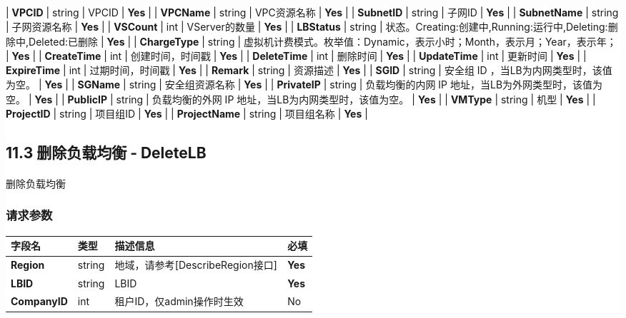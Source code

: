 | **VPCID** | string | VPCID | **Yes** |
| **VPCName** | string | VPC资源名称 | **Yes** |
| **SubnetID** | string | 子网ID | **Yes** |
| **SubnetName** | string | 子网资源名称 | **Yes** |
| **VSCount** | int | VServer的数量 | **Yes** |
| **LBStatus** | string | 状态。Creating:创建中,Running:运行中,Deleting:删除中,Deleted:已删除 | **Yes** |
| **ChargeType** | string | 虚拟机计费模式。枚举值：Dynamic，表示小时；Month，表示月；Year，表示年； | **Yes** |
| **CreateTime** | int | 创建时间，时间戳 | **Yes** |
| **DeleteTime** | int | 删除时间 | **Yes** |
| **UpdateTime** | int | 更新时间 | **Yes** |
| **ExpireTime** | int | 过期时间，时间戳 | **Yes** |
| **Remark** | string | 资源描述 | **Yes** |
| **SGID** | string | 安全组 ID ，当LB为内网类型时，该值为空。 | **Yes** |
| **SGName** | string | 安全组资源名称 | **Yes** |
| **PrivateIP** | string | 负载均衡的内网 IP 地址，当LB为外网类型时，该值为空。 | **Yes** |
| **PublicIP** | string | 负载均衡的外网 IP 地址，当LB为内网类型时，该值为空。 | **Yes** |
| **VMType** | string | 机型 | **Yes** |
| **ProjectID** | string | 项目组ID | **Yes** |
| **ProjectName** | string | 项目组名称 | **Yes** |

    





    
    
## 11.3 删除负载均衡 - DeleteLB

删除负载均衡

### 请求参数



| 字段名 | 类型 | 描述信息 | 必填 |
|:---|:---|:---|:---|
| **Region** | string | 地域，请参考[DescribeRegion接口] | **Yes** |
| **LBID** | string | LBID | **Yes** |
| **CompanyID** | int | 租户ID，仅admin操作时生效 | No |

